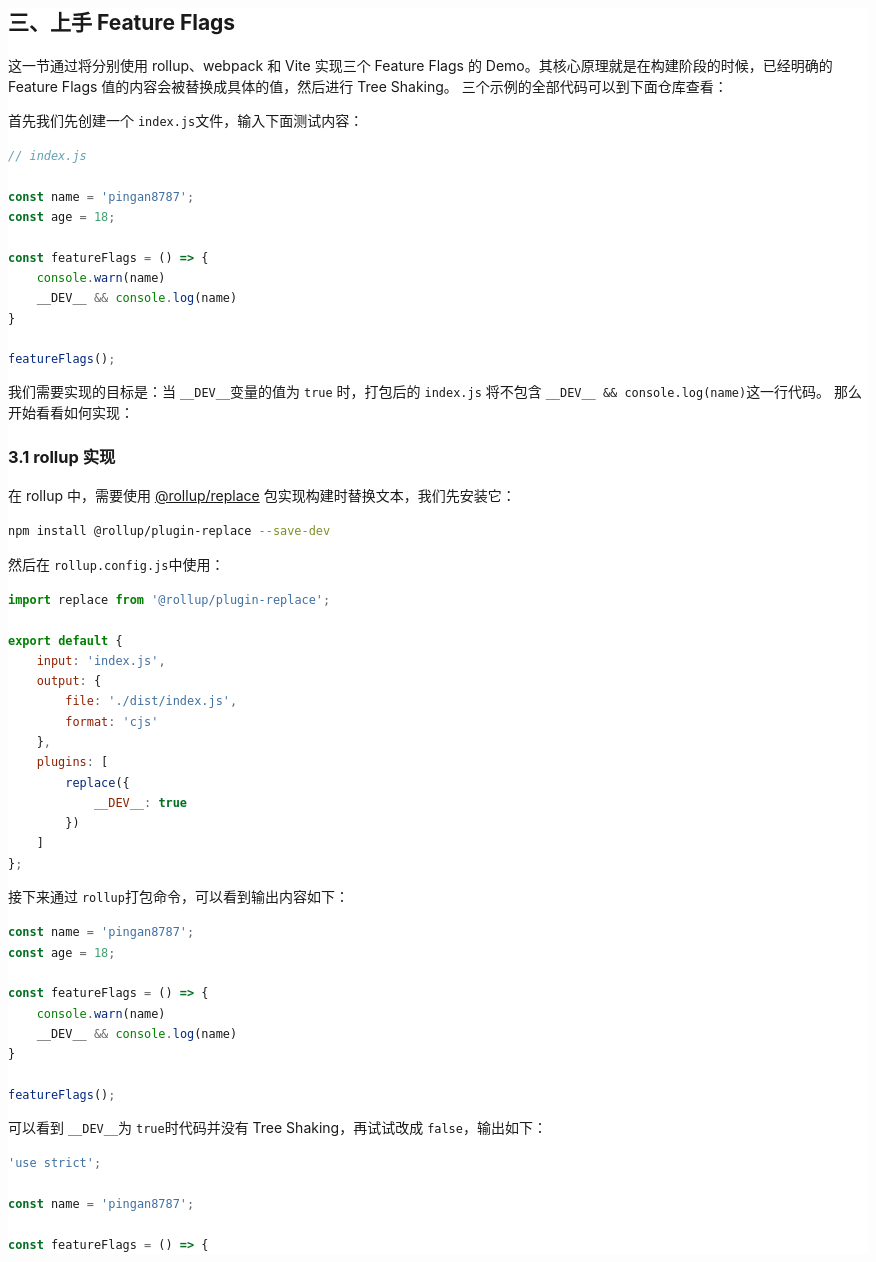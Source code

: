 ## 三、上手 Feature Flags
这一节通过将分别使用 rollup、webpack 和 Vite 实现三个 Feature Flags 的 Demo。其核心原理就是在构建阶段的时候，已经明确的 Feature Flags 值的内容会被替换成具体的值，然后进行 Tree Shaking。
​
三个示例的全部代码可以到下面仓库查看：

首先我们先创建一个 `index.js`文件，输入下面测试内容：
```javascript
// index.js 

const name = 'pingan8787';
const age = 18;

const featureFlags = () => {
    console.warn(name)
    __DEV__ && console.log(name)
}

featureFlags();
```
我们需要实现的目标是：当 `__DEV__`变量的值为 `true` 时，打包后的 `index.js` 将不包含 `__DEV__ && console.log(name)`这一行代码。
那么开始看看如何实现：
### 3.1 rollup 实现
在 rollup 中，需要使用 [@rollup/replace](https://github.com/rollup/plugins/tree/master/packages/replace) 包实现构建时替换文本，我们先安装它：
```bash
npm install @rollup/plugin-replace --save-dev
```
然后在 `rollup.config.js`中使用：
```javascript
import replace from '@rollup/plugin-replace';

export default {
    input: 'index.js',
    output: {
        file: './dist/index.js',
        format: 'cjs'
    },
    plugins: [
        replace({
        	__DEV__: true
        })
    ]
};
```
接下来通过 `rollup`打包命令，可以看到输出内容如下：
```javascript
const name = 'pingan8787';
const age = 18;

const featureFlags = () => {
    console.warn(name)
    __DEV__ && console.log(name)
}

featureFlags();
```
可以看到 `__DEV__`为 `true`时代码并没有 Tree Shaking，再试试改成 `false`，输出如下：
```javascript
'use strict';

const name = 'pingan8787';

const featureFlags = () => {
```
